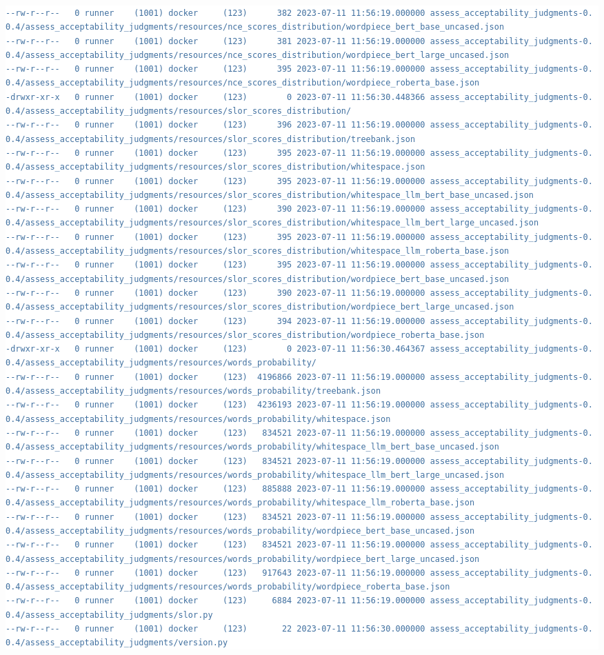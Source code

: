```diff
--rw-r--r--   0 runner    (1001) docker     (123)      382 2023-07-11 11:56:19.000000 assess_acceptability_judgments-0.0.4/assess_acceptability_judgments/resources/nce_scores_distribution/wordpiece_bert_base_uncased.json
--rw-r--r--   0 runner    (1001) docker     (123)      381 2023-07-11 11:56:19.000000 assess_acceptability_judgments-0.0.4/assess_acceptability_judgments/resources/nce_scores_distribution/wordpiece_bert_large_uncased.json
--rw-r--r--   0 runner    (1001) docker     (123)      395 2023-07-11 11:56:19.000000 assess_acceptability_judgments-0.0.4/assess_acceptability_judgments/resources/nce_scores_distribution/wordpiece_roberta_base.json
-drwxr-xr-x   0 runner    (1001) docker     (123)        0 2023-07-11 11:56:30.448366 assess_acceptability_judgments-0.0.4/assess_acceptability_judgments/resources/slor_scores_distribution/
--rw-r--r--   0 runner    (1001) docker     (123)      396 2023-07-11 11:56:19.000000 assess_acceptability_judgments-0.0.4/assess_acceptability_judgments/resources/slor_scores_distribution/treebank.json
--rw-r--r--   0 runner    (1001) docker     (123)      395 2023-07-11 11:56:19.000000 assess_acceptability_judgments-0.0.4/assess_acceptability_judgments/resources/slor_scores_distribution/whitespace.json
--rw-r--r--   0 runner    (1001) docker     (123)      395 2023-07-11 11:56:19.000000 assess_acceptability_judgments-0.0.4/assess_acceptability_judgments/resources/slor_scores_distribution/whitespace_llm_bert_base_uncased.json
--rw-r--r--   0 runner    (1001) docker     (123)      390 2023-07-11 11:56:19.000000 assess_acceptability_judgments-0.0.4/assess_acceptability_judgments/resources/slor_scores_distribution/whitespace_llm_bert_large_uncased.json
--rw-r--r--   0 runner    (1001) docker     (123)      395 2023-07-11 11:56:19.000000 assess_acceptability_judgments-0.0.4/assess_acceptability_judgments/resources/slor_scores_distribution/whitespace_llm_roberta_base.json
--rw-r--r--   0 runner    (1001) docker     (123)      395 2023-07-11 11:56:19.000000 assess_acceptability_judgments-0.0.4/assess_acceptability_judgments/resources/slor_scores_distribution/wordpiece_bert_base_uncased.json
--rw-r--r--   0 runner    (1001) docker     (123)      390 2023-07-11 11:56:19.000000 assess_acceptability_judgments-0.0.4/assess_acceptability_judgments/resources/slor_scores_distribution/wordpiece_bert_large_uncased.json
--rw-r--r--   0 runner    (1001) docker     (123)      394 2023-07-11 11:56:19.000000 assess_acceptability_judgments-0.0.4/assess_acceptability_judgments/resources/slor_scores_distribution/wordpiece_roberta_base.json
-drwxr-xr-x   0 runner    (1001) docker     (123)        0 2023-07-11 11:56:30.464367 assess_acceptability_judgments-0.0.4/assess_acceptability_judgments/resources/words_probability/
--rw-r--r--   0 runner    (1001) docker     (123)  4196866 2023-07-11 11:56:19.000000 assess_acceptability_judgments-0.0.4/assess_acceptability_judgments/resources/words_probability/treebank.json
--rw-r--r--   0 runner    (1001) docker     (123)  4236193 2023-07-11 11:56:19.000000 assess_acceptability_judgments-0.0.4/assess_acceptability_judgments/resources/words_probability/whitespace.json
--rw-r--r--   0 runner    (1001) docker     (123)   834521 2023-07-11 11:56:19.000000 assess_acceptability_judgments-0.0.4/assess_acceptability_judgments/resources/words_probability/whitespace_llm_bert_base_uncased.json
--rw-r--r--   0 runner    (1001) docker     (123)   834521 2023-07-11 11:56:19.000000 assess_acceptability_judgments-0.0.4/assess_acceptability_judgments/resources/words_probability/whitespace_llm_bert_large_uncased.json
--rw-r--r--   0 runner    (1001) docker     (123)   885888 2023-07-11 11:56:19.000000 assess_acceptability_judgments-0.0.4/assess_acceptability_judgments/resources/words_probability/whitespace_llm_roberta_base.json
--rw-r--r--   0 runner    (1001) docker     (123)   834521 2023-07-11 11:56:19.000000 assess_acceptability_judgments-0.0.4/assess_acceptability_judgments/resources/words_probability/wordpiece_bert_base_uncased.json
--rw-r--r--   0 runner    (1001) docker     (123)   834521 2023-07-11 11:56:19.000000 assess_acceptability_judgments-0.0.4/assess_acceptability_judgments/resources/words_probability/wordpiece_bert_large_uncased.json
--rw-r--r--   0 runner    (1001) docker     (123)   917643 2023-07-11 11:56:19.000000 assess_acceptability_judgments-0.0.4/assess_acceptability_judgments/resources/words_probability/wordpiece_roberta_base.json
--rw-r--r--   0 runner    (1001) docker     (123)     6884 2023-07-11 11:56:19.000000 assess_acceptability_judgments-0.0.4/assess_acceptability_judgments/slor.py
--rw-r--r--   0 runner    (1001) docker     (123)       22 2023-07-11 11:56:30.000000 assess_acceptability_judgments-0.0.4/assess_acceptability_judgments/version.py
```